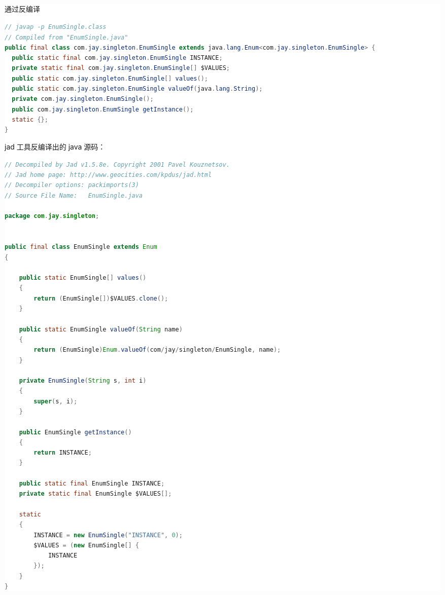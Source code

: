 

通过反编译

``` Java
// javap -p EnumSingle.class
// Compiled from "EnumSingle.java"
public final class com.jay.singleton.EnumSingle extends java.lang.Enum<com.jay.singleton.EnumSingle> {
  public static final com.jay.singleton.EnumSingle INSTANCE;
  private static final com.jay.singleton.EnumSingle[] $VALUES;
  public static com.jay.singleton.EnumSingle[] values();
  public static com.jay.singleton.EnumSingle valueOf(java.lang.String);
  private com.jay.singleton.EnumSingle();
  public com.jay.singleton.EnumSingle getInstance();
  static {};
}

```

jad 工具反编译出的 java 源码：

``` java
// Decompiled by Jad v1.5.8e. Copyright 2001 Pavel Kouznetsov.
// Jad home page: http://www.geocities.com/kpdus/jad.html
// Decompiler options: packimports(3) 
// Source File Name:   EnumSingle.java

package com.jay.singleton;


public final class EnumSingle extends Enum
{

    public static EnumSingle[] values()
    {
        return (EnumSingle[])$VALUES.clone();
    }

    public static EnumSingle valueOf(String name)
    {
        return (EnumSingle)Enum.valueOf(com/jay/singleton/EnumSingle, name);
    }

    private EnumSingle(String s, int i)
    {
        super(s, i);
    }

    public EnumSingle getInstance()
    {
        return INSTANCE;
    }

    public static final EnumSingle INSTANCE;
    private static final EnumSingle $VALUES[];

    static 
    {
        INSTANCE = new EnumSingle("INSTANCE", 0);
        $VALUES = (new EnumSingle[] {
            INSTANCE
        });
    }
}

```